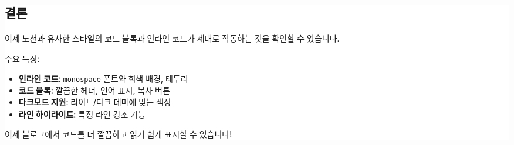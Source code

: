 ## 결론

이제 노션과 유사한 스타일의 코드 블록과 인라인 코드가 제대로 작동하는 것을 확인할 수 있습니다. 

주요 특징:
- **인라인 코드**: `monospace` 폰트와 회색 배경, 테두리
- **코드 블록**: 깔끔한 헤더, 언어 표시, 복사 버튼
- **다크모드 지원**: 라이트/다크 테마에 맞는 색상
- **라인 하이라이트**: 특정 라인 강조 기능

이제 블로그에서 코드를 더 깔끔하고 읽기 쉽게 표시할 수 있습니다! 